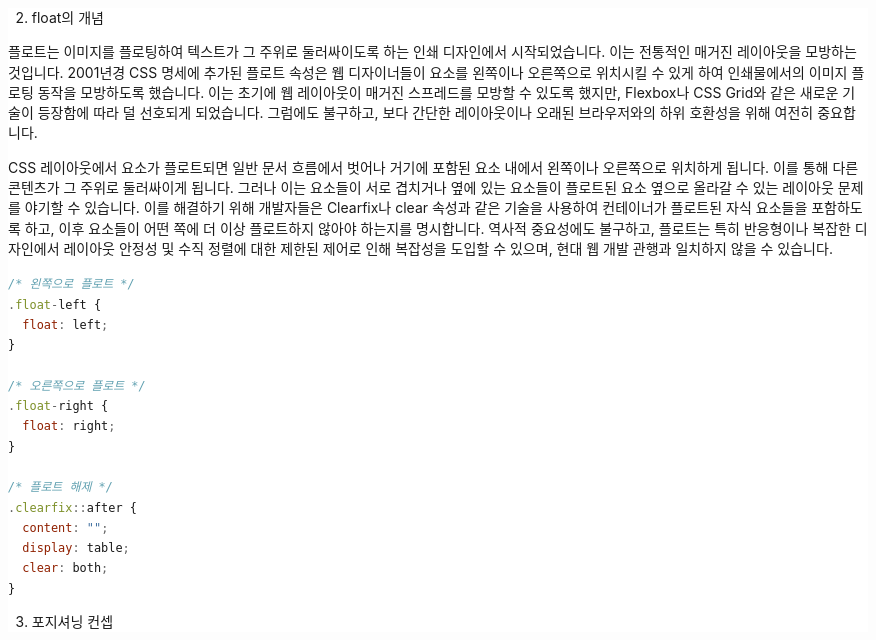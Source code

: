 2. float의 개념



<ins class="adsbygoogle"
     style="display:block"
     data-ad-client="ca-pub-4877378276818686"
     data-ad-slot="1898504329"
     data-ad-format="auto"
     data-full-width-responsive="true"></ins>

<script>
     (adsbygoogle = window.adsbygoogle || []).push({});
</script>

플로트는 이미지를 플로팅하여 텍스트가 그 주위로 둘러싸이도록 하는 인쇄 디자인에서 시작되었습니다. 이는 전통적인 매거진 레이아웃을 모방하는 것입니다. 2001년경 CSS 명세에 추가된 플로트 속성은 웹 디자이너들이 요소를 왼쪽이나 오른쪽으로 위치시킬 수 있게 하여 인쇄물에서의 이미지 플로팅 동작을 모방하도록 했습니다. 이는 초기에 웹 레이아웃이 매거진 스프레드를 모방할 수 있도록 했지만, Flexbox나 CSS Grid와 같은 새로운 기술이 등장함에 따라 덜 선호되게 되었습니다. 그럼에도 불구하고, 보다 간단한 레이아웃이나 오래된 브라우저와의 하위 호환성을 위해 여전히 중요합니다.

CSS 레이아웃에서 요소가 플로트되면 일반 문서 흐름에서 벗어나 거기에 포함된 요소 내에서 왼쪽이나 오른쪽으로 위치하게 됩니다. 이를 통해 다른 콘텐츠가 그 주위로 둘러싸이게 됩니다. 그러나 이는 요소들이 서로 겹치거나 옆에 있는 요소들이 플로트된 요소 옆으로 올라갈 수 있는 레이아웃 문제를 야기할 수 있습니다. 이를 해결하기 위해 개발자들은 Clearfix나 clear 속성과 같은 기술을 사용하여 컨테이너가 플로트된 자식 요소들을 포함하도록 하고, 이후 요소들이 어떤 쪽에 더 이상 플로트하지 않아야 하는지를 명시합니다. 역사적 중요성에도 불구하고, 플로트는 특히 반응형이나 복잡한 디자인에서 레이아웃 안정성 및 수직 정렬에 대한 제한된 제어로 인해 복잡성을 도입할 수 있으며, 현대 웹 개발 관행과 일치하지 않을 수 있습니다.

```js
/* 왼쪽으로 플로트 */
.float-left {
  float: left;
}

/* 오른쪽으로 플로트 */
.float-right {
  float: right;
}

/* 플로트 해제 */
.clearfix::after {
  content: "";
  display: table;
  clear: both;
}
```

3. 포지셔닝 컨셉



<ins class="adsbygoogle"
     style="display:block"
     data-ad-client="ca-pub-4877378276818686"
     data-ad-slot="1898504329"
     data-ad-format="auto"
     data-full-width-responsive="true"></ins>

<script>
     (adsbygoogle = window.adsbygoogle || []).push({});
</script>
